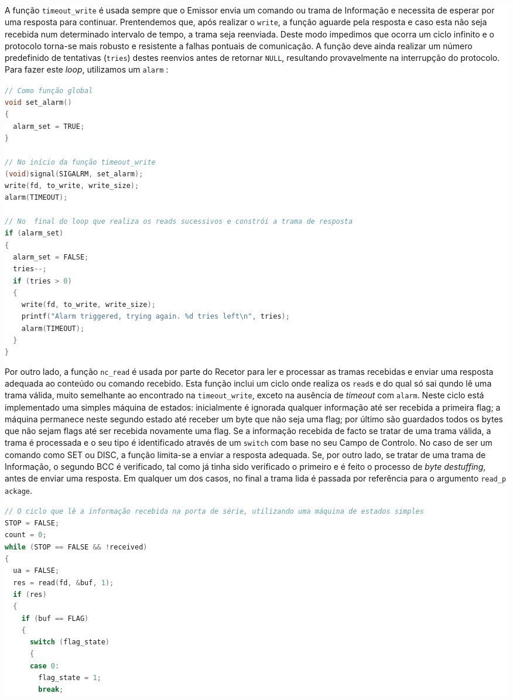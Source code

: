 A função `timeout_write` é usada sempre que o Emissor envia um comando ou trama de Informação e necessita de esperar por uma resposta para continuar. Prentendemos que, após realizar o `write`, a função aguarde pela resposta e caso esta não seja recebida num determinado intervalo de tempo, a trama seja reenviada. Deste modo impedimos que ocorra um ciclo infinito e o protocolo torna-se mais robusto e resistente a falhas pontuais de comunicação. A função deve ainda realizar um número predefinido de tentativas (`tries`) destes reenvios antes de retornar `NULL`, resultando provavelmente na interrupção do protocolo. Para fazer este *loop*, utilizamos um `alarm` :

```c
// Como função global
void set_alarm()
{
  alarm_set = TRUE;
}

// No início da função timeout_write
(void)signal(SIGALRM, set_alarm);
write(fd, to_write, write_size);
alarm(TIMEOUT);

// No  final do loop que realiza os reads sucessivos e constrói a trama de resposta
if (alarm_set)
{
  alarm_set = FALSE;
  tries--;
  if (tries > 0)
  {
    write(fd, to_write, write_size);
    printf("Alarm triggered, trying again. %d tries left\n", tries);
    alarm(TIMEOUT);
  }
}
```
Por outro lado, a função `nc_read` é usada por parte do Recetor para ler e processar as tramas recebidas e enviar uma resposta adequada ao conteúdo ou comando recebido. Esta função inclui um ciclo onde realiza os `read`s e do qual só sai qundo lê uma trama válida, muito semelhante ao encontrado na `timeout_write`, exceto na ausência de *timeout* com `alarm`. Neste ciclo está implementado uma simples máquina de estados: inicialmente é ignorada qualquer informação até ser recebida a primeira flag; a máquina permanece neste segundo estado até receber um byte que não seja uma flag; por último são guardados todos os bytes que não sejam flags até ser recebida novamente uma flag. Se a informação recebida de facto se tratar de uma trama válida, a trama é processada e o seu tipo é identificado através de um `switch` com base no seu Campo de Controlo. No caso de ser um comando como SET ou DISC, a função limita-se a enviar a resposta adequada. Se, por outro lado, se tratar de uma trama de Informação, o segundo BCC é verificado, tal como já tinha sido verificado o primeiro e é feito o processo de *byte destuffing*, antes de enviar uma resposta. Em qualquer um dos casos, no final a trama lida é passada por referência para o argumento `read_package`.

```c
// O ciclo que lê a informação recebida na porta de série, utilizando uma máquina de estados simples
STOP = FALSE;
count = 0;
while (STOP == FALSE && !received)
{
  ua = FALSE;
  res = read(fd, &buf, 1);
  if (res)
  {
    if (buf == FLAG)
    {
      switch (flag_state)
      {
      case 0:
        flag_state = 1;
        break;
```